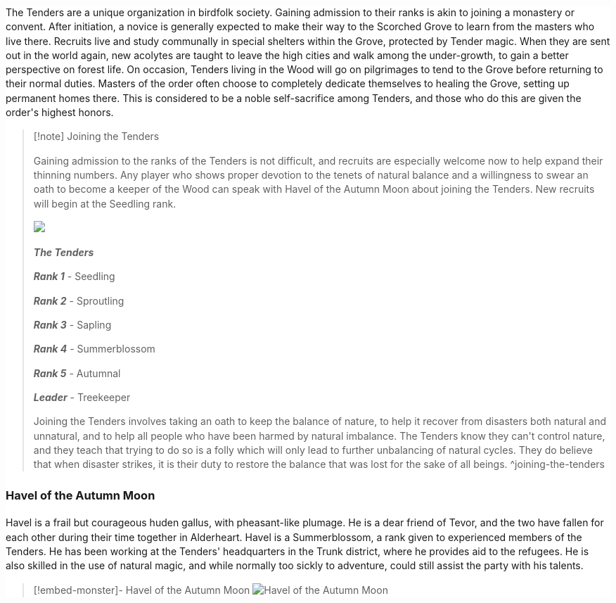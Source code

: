 The Tenders are a unique organization in birdfolk society. Gaining admission to their ranks is akin to joining a monastery or convent. After initiation, a novice is generally expected to make their way to the Scorched Grove to learn from the masters who live there. Recruits live and study communally in special shelters within the Grove, protected by Tender magic. When they are sent out in the world again, new acolytes are taught to leave the high cities and walk among the under-growth, to gain a better perspective on forest life. On occasion, Tenders living in the Wood will go on pilgrimages to tend to the Grove before returning to their normal duties. Masters of the order often choose to completely dedicate themselves to healing the Grove, setting up permanent homes there. This is considered to be a noble self-sacrifice among Tenders, and those who do this are given the order's highest honors.

> [!note] Joining the Tenders
> 
> Gaining admission to the ranks of the Tenders is not difficult, and recruits are especially welcome now to help expand their thinning numbers. Any player who shows proper devotion to the tenets of natural balance and a willingness to swear an oath to become a keeper of the Wood can speak with Havel of the Autumn Moon about joining the Tenders. New recruits will begin at the Seedling rank.
> 
> ![](https://raw.githubusercontent.com/5etools-mirror-3/5etools-img/main/book/HWCS/Tenders-Symbol.webp#center)
> 
> ***The Tenders***
> 
> ***Rank 1*** - Seedling
> 
> ***Rank 2*** - Sproutling
> 
> ***Rank 3*** - Sapling
> 
> ***Rank 4*** - Summerblossom
> 
> ***Rank 5*** - Autumnal
> 
> ***Leader*** - Treekeeper
> 
> Joining the Tenders involves taking an oath to keep the balance of nature, to help it recover from disasters both natural and unnatural, and to help all people who have been harmed by natural imbalance. The Tenders know they can't control nature, and they teach that trying to do so is a folly which will only lead to further unbalancing of natural cycles. They do believe that when disaster strikes, it is their duty to restore the balance that was lost for the sake of all beings.
^joining-the-tenders

### Havel of the Autumn Moon

Havel is a frail but courageous huden gallus, with pheasant-like plumage. He is a dear friend of Tevor, and the two have fallen for each other during their time together in Alderheart. Havel is a Summerblossom, a rank given to experienced members of the Tenders. He has been working at the Tenders' headquarters in the Trunk district, where he provides aid to the refugees. He is also skilled in the use of natural magic, and while normally too sickly to adventure, could still assist the party with his talents.

> [!embed-monster]- Havel of the Autumn Moon
> ![Havel of the Autumn Moon](Mechanics/bestiary/npc/havel-of-the-autumn-moon-hwcs.md#^statblock)
